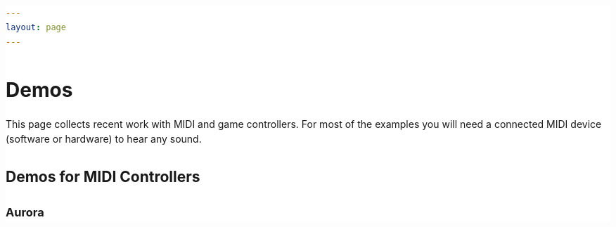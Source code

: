 ```yaml
---
layout: page
---
```


# Demos

This page collects recent work with MIDI and game controllers. For most of the examples you will need a connected
MIDI device (software or hardware) to hear any sound.

## Demos for MIDI Controllers

### Aurora
